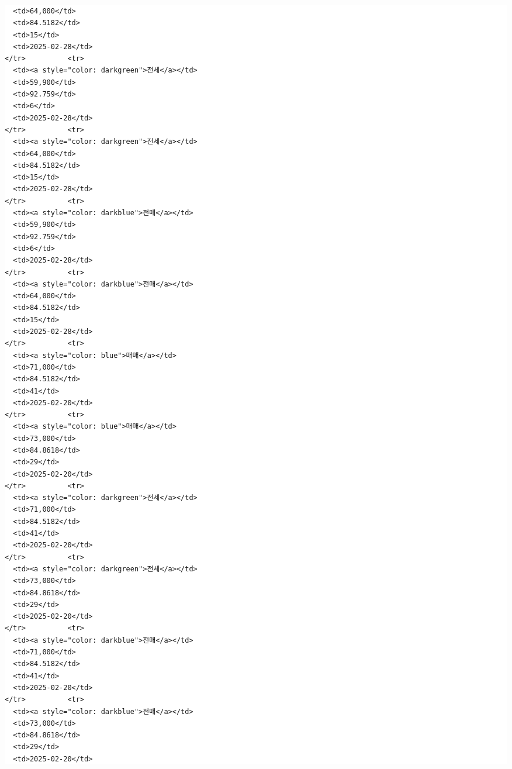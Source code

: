       <td>64,000</td>
      <td>84.5182</td>
      <td>15</td>
      <td>2025-02-28</td>
    </tr>          <tr>
      <td><a style="color: darkgreen">전세</a></td>
      <td>59,900</td>
      <td>92.759</td>
      <td>6</td>
      <td>2025-02-28</td>
    </tr>          <tr>
      <td><a style="color: darkgreen">전세</a></td>
      <td>64,000</td>
      <td>84.5182</td>
      <td>15</td>
      <td>2025-02-28</td>
    </tr>          <tr>
      <td><a style="color: darkblue">전매</a></td>
      <td>59,900</td>
      <td>92.759</td>
      <td>6</td>
      <td>2025-02-28</td>
    </tr>          <tr>
      <td><a style="color: darkblue">전매</a></td>
      <td>64,000</td>
      <td>84.5182</td>
      <td>15</td>
      <td>2025-02-28</td>
    </tr>          <tr>
      <td><a style="color: blue">매매</a></td>
      <td>71,000</td>
      <td>84.5182</td>
      <td>41</td>
      <td>2025-02-20</td>
    </tr>          <tr>
      <td><a style="color: blue">매매</a></td>
      <td>73,000</td>
      <td>84.8618</td>
      <td>29</td>
      <td>2025-02-20</td>
    </tr>          <tr>
      <td><a style="color: darkgreen">전세</a></td>
      <td>71,000</td>
      <td>84.5182</td>
      <td>41</td>
      <td>2025-02-20</td>
    </tr>          <tr>
      <td><a style="color: darkgreen">전세</a></td>
      <td>73,000</td>
      <td>84.8618</td>
      <td>29</td>
      <td>2025-02-20</td>
    </tr>          <tr>
      <td><a style="color: darkblue">전매</a></td>
      <td>71,000</td>
      <td>84.5182</td>
      <td>41</td>
      <td>2025-02-20</td>
    </tr>          <tr>
      <td><a style="color: darkblue">전매</a></td>
      <td>73,000</td>
      <td>84.8618</td>
      <td>29</td>
      <td>2025-02-20</td>